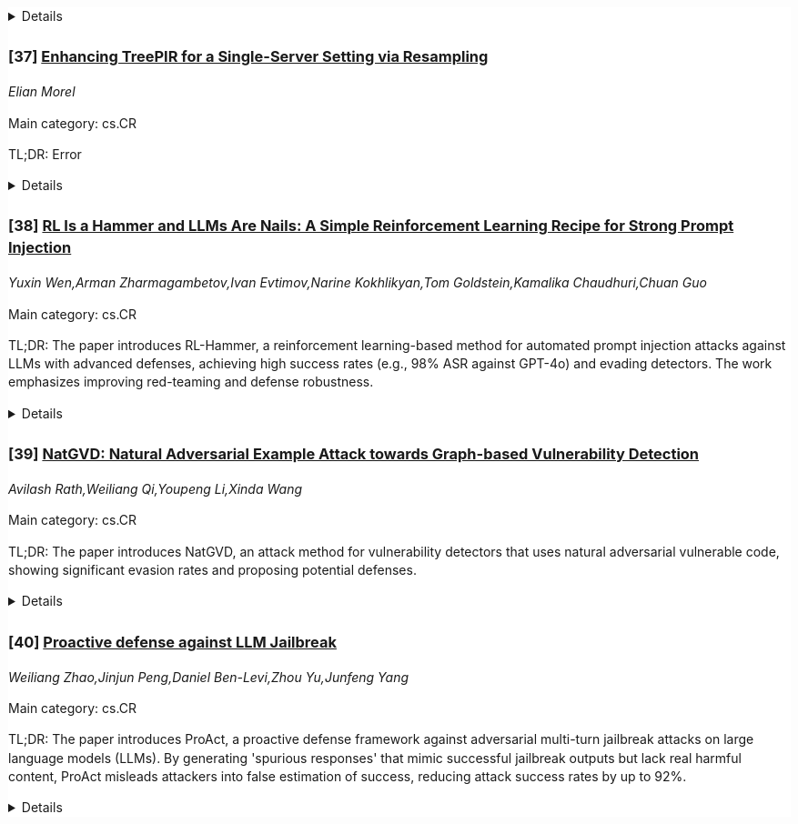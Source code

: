 
<details><summary>Details</summary></details>


### [37] [Enhancing TreePIR for a Single-Server Setting via Resampling](https://arxiv.org/abs/2510.04882)
*Elian Morel*

Main category: cs.CR

TL;DR: Error


<details><summary>Details</summary></details>


### [38] [RL Is a Hammer and LLMs Are Nails: A Simple Reinforcement Learning Recipe for Strong Prompt Injection](https://arxiv.org/abs/2510.04885)
*Yuxin Wen,Arman Zharmagambetov,Ivan Evtimov,Narine Kokhlikyan,Tom Goldstein,Kamalika Chaudhuri,Chuan Guo*

Main category: cs.CR

TL;DR: The paper introduces RL-Hammer, a reinforcement learning-based method for automated prompt injection attacks against LLMs with advanced defenses, achieving high success rates (e.g., 98% ASR against GPT-4o) and evading detectors. The work emphasizes improving red-teaming and defense robustness.


<details><summary>Details</summary></details>


### [39] [NatGVD: Natural Adversarial Example Attack towards Graph-based Vulnerability Detection](https://arxiv.org/abs/2510.04987)
*Avilash Rath,Weiliang Qi,Youpeng Li,Xinda Wang*

Main category: cs.CR

TL;DR: The paper introduces NatGVD, an attack method for vulnerability detectors that uses natural adversarial vulnerable code, showing significant evasion rates and proposing potential defenses.


<details><summary>Details</summary></details>


### [40] [Proactive defense against LLM Jailbreak](https://arxiv.org/abs/2510.05052)
*Weiliang Zhao,Jinjun Peng,Daniel Ben-Levi,Zhou Yu,Junfeng Yang*

Main category: cs.CR

TL;DR: The paper introduces ProAct, a proactive defense framework against adversarial multi-turn jailbreak attacks on large language models (LLMs). By generating 'spurious responses' that mimic successful jailbreak outputs but lack real harmful content, ProAct misleads attackers into false estimation of success, reducing attack success rates by up to 92%.


<details><summary>Details</summary></details>
